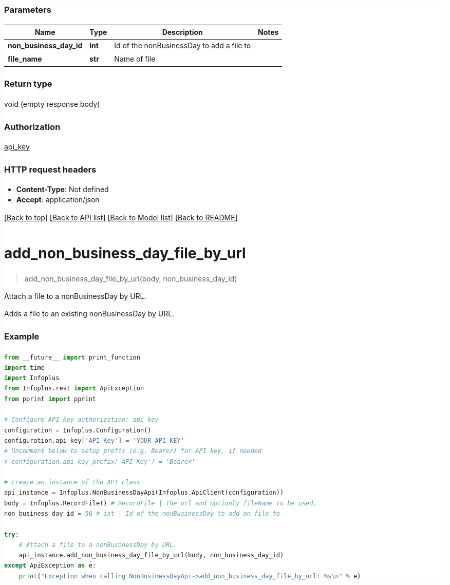 ### Parameters

Name | Type | Description  | Notes
------------- | ------------- | ------------- | -------------
 **non_business_day_id** | **int**| Id of the nonBusinessDay to add a file to | 
 **file_name** | **str**| Name of file | 

### Return type

void (empty response body)

### Authorization

[api_key](../README.md#api_key)

### HTTP request headers

 - **Content-Type**: Not defined
 - **Accept**: application/json

[[Back to top]](#) [[Back to API list]](../README.md#documentation-for-api-endpoints) [[Back to Model list]](../README.md#documentation-for-models) [[Back to README]](../README.md)

# **add_non_business_day_file_by_url**
> add_non_business_day_file_by_url(body, non_business_day_id)

Attach a file to a nonBusinessDay by URL.

Adds a file to an existing nonBusinessDay by URL.

### Example
```python
from __future__ import print_function
import time
import Infoplus
from Infoplus.rest import ApiException
from pprint import pprint

# Configure API key authorization: api_key
configuration = Infoplus.Configuration()
configuration.api_key['API-Key'] = 'YOUR_API_KEY'
# Uncomment below to setup prefix (e.g. Bearer) for API key, if needed
# configuration.api_key_prefix['API-Key'] = 'Bearer'

# create an instance of the API class
api_instance = Infoplus.NonBusinessDayApi(Infoplus.ApiClient(configuration))
body = Infoplus.RecordFile() # RecordFile | The url and optionly fileName to be used.
non_business_day_id = 56 # int | Id of the nonBusinessDay to add an file to

try:
    # Attach a file to a nonBusinessDay by URL.
    api_instance.add_non_business_day_file_by_url(body, non_business_day_id)
except ApiException as e:
    print("Exception when calling NonBusinessDayApi->add_non_business_day_file_by_url: %s\n" % e)
```
